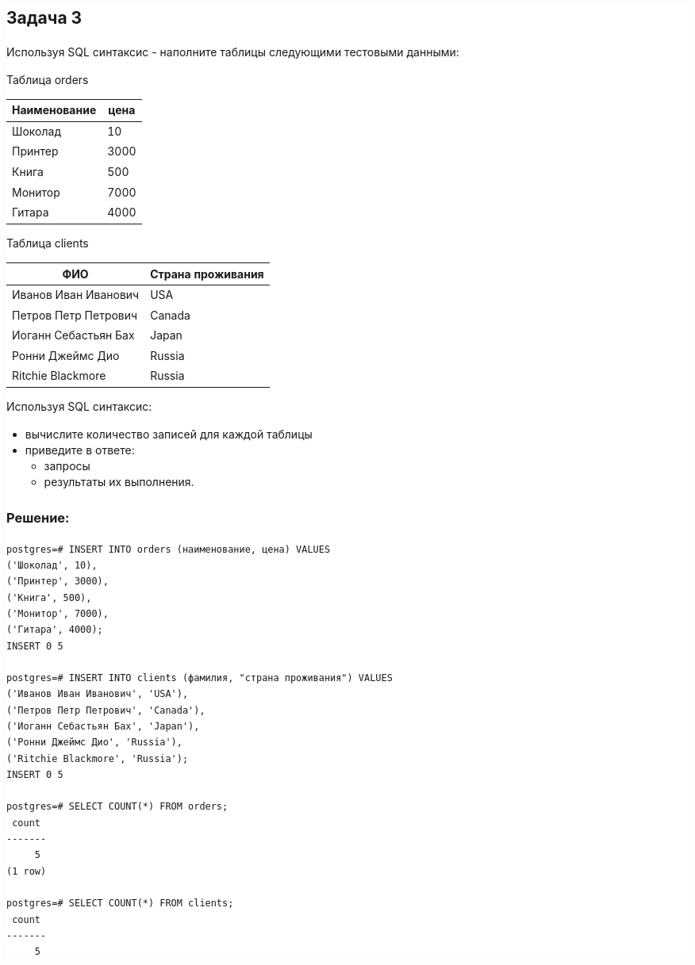 ## Задача 3

Используя SQL синтаксис - наполните таблицы следующими тестовыми данными:

Таблица orders

| Наименование | цена |
|--------------|------|
| Шоколад      | 10   |
| Принтер      | 3000 |
| Книга        | 500  |
| Монитор      | 7000 |
| Гитара       | 4000 |

Таблица clients

| ФИО                  | Страна проживания |
|----------------------|-------------------|
| Иванов Иван Иванович | USA               |
| Петров Петр Петрович | Canada            |
| Иоганн Себастьян Бах | Japan             |
| Ронни Джеймс Дио     | Russia            |
| Ritchie Blackmore    | Russia            |

Используя SQL синтаксис:
- вычислите количество записей для каждой таблицы 
- приведите в ответе:
    - запросы 
    - результаты их выполнения.

### Решение:
```shell
postgres=# INSERT INTO orders (наименование, цена) VALUES
('Шоколад', 10),
('Принтер', 3000),
('Книга', 500),
('Монитор', 7000),
('Гитара', 4000);
INSERT 0 5

postgres=# INSERT INTO clients (фамилия, "страна проживания") VALUES
('Иванов Иван Иванович', 'USA'),
('Петров Петр Петрович', 'Canada'),
('Иоганн Себастьян Бах', 'Japan'),
('Ронни Джеймс Дио', 'Russia'),
('Ritchie Blackmore', 'Russia');
INSERT 0 5

postgres=# SELECT COUNT(*) FROM orders;
 count
-------
     5
(1 row)

postgres=# SELECT COUNT(*) FROM clients;
 count
-------
     5
```